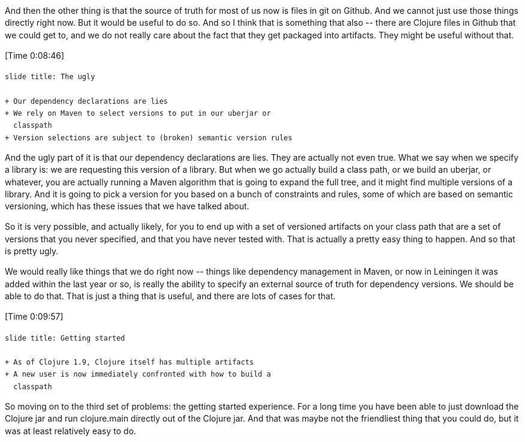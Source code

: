 And then the other thing is that the source of truth for most of us
now is files in git on Github.  And we cannot just use those things
directly right now.  But it would be useful to do so.  And so I think
that is something that also -- there are Clojure files in Github that
we could get to, and we do not really care about the fact that they
get packaged into artifacts.  They might be useful without that.

[Time 0:08:46]
```
slide title: The ugly

+ Our dependency declarations are lies
+ We rely on Maven to select versions to put in our uberjar or
  classpath
+ Version selections are subject to (broken) semantic version rules
```

And the ugly part of it is that our dependency declarations are lies.
They are actually not even true.  What we say when we specify a
library is: we are requesting this version of a library.  But when we
go actually build a class path, or we build an uberjar, or whatever,
you are actually running a Maven algorithm that is going to expand the
full tree, and it might find multiple versions of a library.  And it
is going to pick a version for you based on a bunch of constraints and
rules, some of which are based on semantic versioning, which has these
issues that we have talked about.

So it is very possible, and actually likely, for you to end up with a
set of versioned artifacts on your class path that are a set of
versions that you never specified, and that you have never tested
with.  That is actually a pretty easy thing to happen.  And so that is
pretty ugly.

We would really like things that we do right now -- things like
dependency management in Maven, or now in Leiningen it was added
within the last year or so, is really the ability to specify an
external source of truth for dependency versions.  We should be able
to do that.  That is just a thing that is useful, and there are lots
of cases for that.

[Time 0:09:57]
```
slide title: Getting started

+ As of Clojure 1.9, Clojure itself has multiple artifacts
+ A new user is now immediately confronted with how to build a
  classpath
```

So moving on to the third set of problems: the getting started
experience.  For a long time you have been able to just download the
Clojure jar and run clojure.main directly out of the Clojure jar.  And
that was maybe not the friendliest thing that you could do, but it was
at least relatively easy to do.

